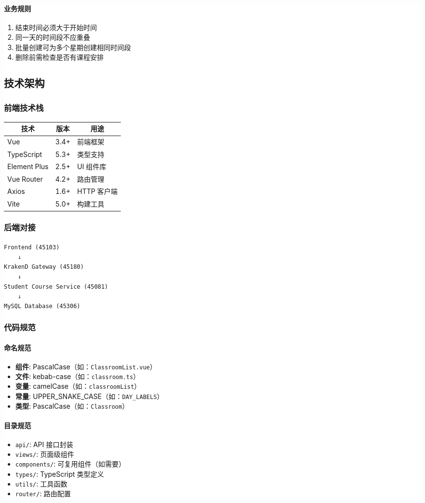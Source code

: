 #### 业务规则
1. 结束时间必须大于开始时间
2. 同一天的时间段不应重叠
3. 批量创建可为多个星期创建相同时间段
4. 删除前需检查是否有课程安排

## 技术架构

### 前端技术栈

| 技术 | 版本 | 用途 |
|-----|------|------|
| Vue | 3.4+ | 前端框架 |
| TypeScript | 5.3+ | 类型支持 |
| Element Plus | 2.5+ | UI 组件库 |
| Vue Router | 4.2+ | 路由管理 |
| Axios | 1.6+ | HTTP 客户端 |
| Vite | 5.0+ | 构建工具 |

### 后端对接

```
Frontend (45103)
    ↓
KrakenD Gateway (45180)
    ↓
Student Course Service (45081)
    ↓
MySQL Database (45306)
```

### 代码规范

#### 命名规范
- **组件**: PascalCase（如：`ClassroomList.vue`）
- **文件**: kebab-case（如：`classroom.ts`）
- **变量**: camelCase（如：`classroomList`）
- **常量**: UPPER_SNAKE_CASE（如：`DAY_LABELS`）
- **类型**: PascalCase（如：`Classroom`）

#### 目录规范
- `api/`: API 接口封装
- `views/`: 页面级组件
- `components/`: 可复用组件（如需要）
- `types/`: TypeScript 类型定义
- `utils/`: 工具函数
- `router/`: 路由配置
